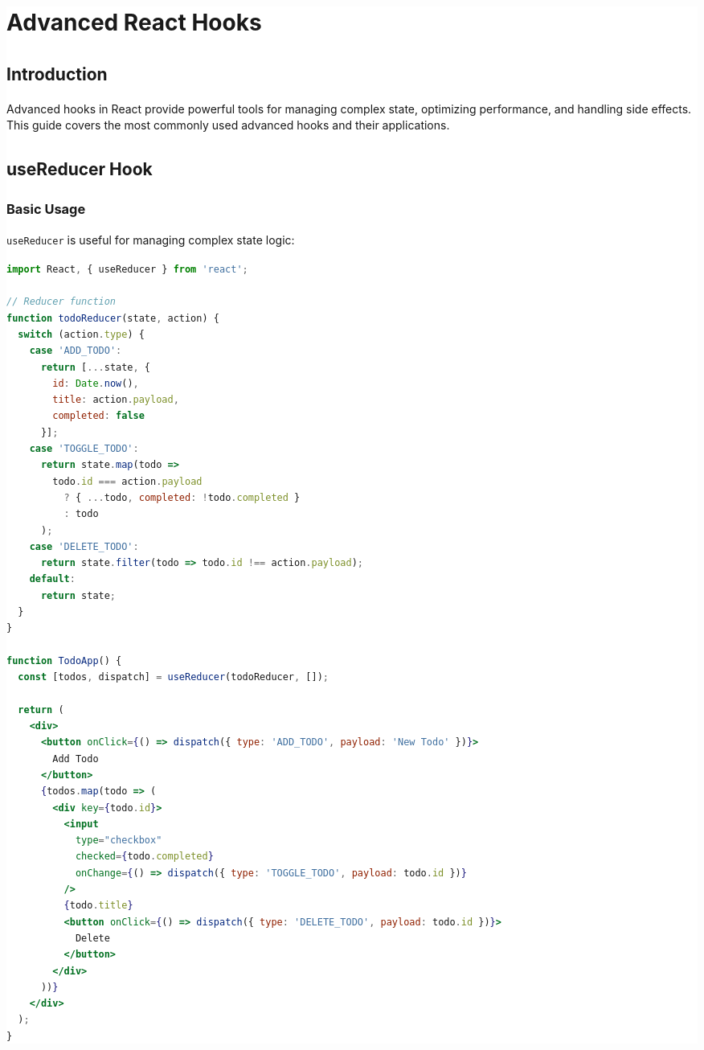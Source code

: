 # Advanced React Hooks

## Introduction
Advanced hooks in React provide powerful tools for managing complex state, optimizing performance, and handling side effects. This guide covers the most commonly used advanced hooks and their applications.

## useReducer Hook

### Basic Usage
`useReducer` is useful for managing complex state logic:

```jsx
import React, { useReducer } from 'react';

// Reducer function
function todoReducer(state, action) {
  switch (action.type) {
    case 'ADD_TODO':
      return [...state, {
        id: Date.now(),
        title: action.payload,
        completed: false
      }];
    case 'TOGGLE_TODO':
      return state.map(todo =>
        todo.id === action.payload
          ? { ...todo, completed: !todo.completed }
          : todo
      );
    case 'DELETE_TODO':
      return state.filter(todo => todo.id !== action.payload);
    default:
      return state;
  }
}

function TodoApp() {
  const [todos, dispatch] = useReducer(todoReducer, []);

  return (
    <div>
      <button onClick={() => dispatch({ type: 'ADD_TODO', payload: 'New Todo' })}>
        Add Todo
      </button>
      {todos.map(todo => (
        <div key={todo.id}>
          <input
            type="checkbox"
            checked={todo.completed}
            onChange={() => dispatch({ type: 'TOGGLE_TODO', payload: todo.id })}
          />
          {todo.title}
          <button onClick={() => dispatch({ type: 'DELETE_TODO', payload: todo.id })}>
            Delete
          </button>
        </div>
      ))}
    </div>
  );
}
```